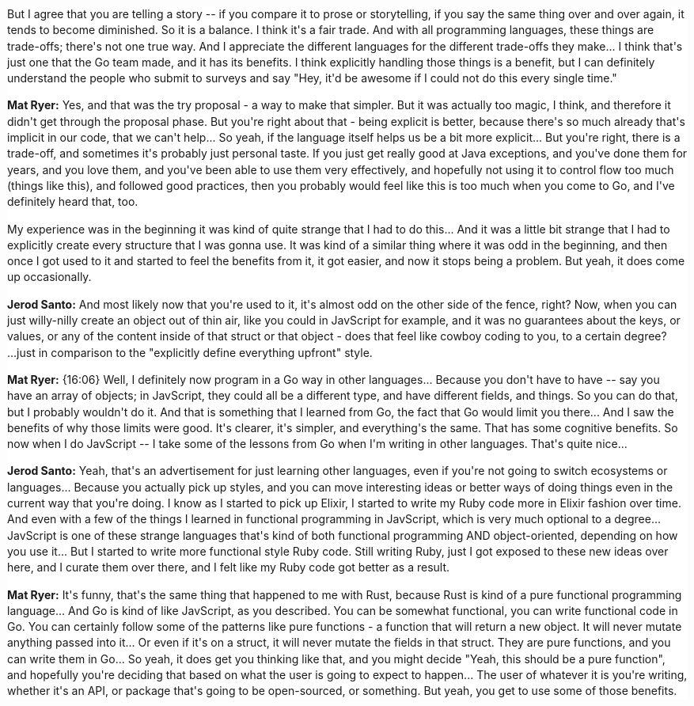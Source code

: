 But I agree that you are telling a story -- if you compare it to prose or storytelling, if you say the same thing over and over again, it tends to become diminished. So it is a balance. I think it's a fair trade. And with all programming languages, these things are trade-offs; there's not one true way. And I appreciate the different languages for the different trade-offs they make... I think that's just one that the Go team made, and it has its benefits. I think explicitly handling those things is a benefit, but I can definitely understand the people who submit to surveys and say "Hey, it'd be awesome if I could not do this every single time."

**Mat Ryer:** Yes, and that was the try proposal - a way to make that simpler. But it was actually too magic, I think, and therefore it didn't get through the proposal phase. But you're right about that - being explicit is better, because there's so much already that's implicit in our code, that we can't help... So yeah, if the language itself helps us be a bit more explicit... But you're right, there is a trade-off, and sometimes it's probably just personal taste. If you just get really good at Java exceptions, and you've done them for years, and you love them, and you've been able to use them very effectively, and hopefully not using it to control flow too much (things like this), and followed good practices, then you probably would feel like this is too much when you come to Go, and I've definitely heard that, too.

My experience was in the beginning it was kind of quite strange that I had to do this... And it was a little bit strange that I had to explicitly create every structure that I was gonna use. It was kind of a similar thing where it was odd in the beginning, and then once I got used to it and started to feel the benefits from it, it got easier, and now it stops being a problem. But yeah, it does come up occasionally.

**Jerod Santo:** And most likely now that you're used to it, it's almost odd on the other side of the fence, right? Now, when you can just willy-nilly create an object out of thin air, like you could in JavScript for example, and it was no guarantees about the keys, or values, or any of the content inside of that struct or that object - does that feel like cowboy coding to you, to a certain degree? ...just in comparison to the "explicitly define everything upfront" style.

**Mat Ryer:** \{16:06\} Well, I definitely now program in a Go way in other languages... Because you don't have to have -- say you have an array of objects; in JavScript, they could all be a different type, and have different fields, and things. So you can do that, but I probably wouldn't do it. And that is something that I learned from Go, the fact that Go would limit you there... And I saw the benefits of why those limits were good. It's clearer, it's simpler, and everything's the same. That has some cognitive benefits. So now when I do JavScript -- I take some of the lessons from Go when I'm writing in other languages. That's quite nice...

**Jerod Santo:** Yeah, that's an advertisement for just learning other languages, even if you're not going to switch ecosystems or languages... Because you actually pick up styles, and you can move interesting ideas or better ways of doing things even in the current way that you're doing. I know as I started to pick up Elixir, I started to write my Ruby code more in Elixir fashion over time. And even with a few of the things I learned in functional programming in JavScript, which is very much optional to a degree... JavScript is one of these strange languages that's kind of both functional programming AND object-oriented, depending on how you use it... But I started to write more functional style Ruby code. Still writing Ruby, just I got exposed to these new ideas over here, and I curate them over there, and I felt like my Ruby code got better as a result.

**Mat Ryer:** It's funny, that's the same thing that happened to me with Rust, because Rust is kind of a pure functional programming language... And Go is kind of like JavScript, as you described. You can be somewhat functional, you can write functional code in Go. You can certainly follow some of the patterns like pure functions - a function that will return a new object. It will never mutate anything passed into it... Or even if it's on a struct, it will never mutate the fields in that struct. They are pure functions, and you can write them in Go... So yeah, it does get you thinking like that, and you might decide "Yeah, this should be a pure function", and hopefully you're deciding that based on what the user is going to expect to happen... The user of whatever it is you're writing, whether it's an API, or package that's going to be open-sourced, or something. But yeah, you get to use some of those benefits.
